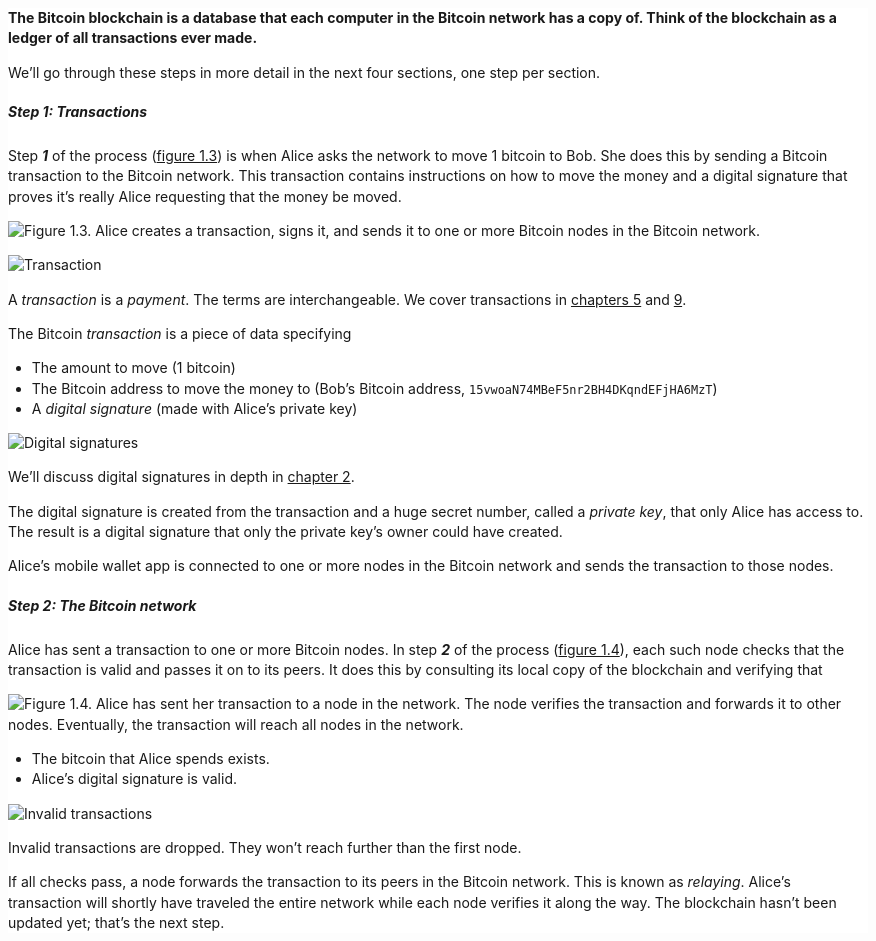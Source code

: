 **The Bitcoin blockchain is a database that each computer in the Bitcoin network has a copy of. Think of the blockchain as a ledger of all transactions ever made.**

We’ll go through these steps in more detail in the next four sections, one step per section.

##### Step *1*: Transactions

Step ***1*** of the process ([figure 1.3](/book/grokking-bitcoin/chapter-1/ch01fig03)) is when Alice asks the network to move 1 bitcoin to Bob. She does this by sending a Bitcoin transaction to the Bitcoin network. This transaction contains instructions on how to move the money and a digital signature that proves it’s really Alice requesting that the money be moved.

![Figure 1.3. Alice creates a transaction, signs it, and sends it to one or more Bitcoin nodes in the Bitcoin network.](https://drek4537l1klr.cloudfront.net/rosenbaum/Figures/01fig03.jpg)

![Transaction](https://drek4537l1klr.cloudfront.net/rosenbaum/Figures/common-02.jpg)

A *transaction* is a *payment*. The terms are interchangeable. We cover transactions in [chapters 5](/book/grokking-bitcoin/chapter-5/ch05) and [9](/book/grokking-bitcoin/chapter-9/ch09).

The Bitcoin *transaction* is a piece of data specifying

- The amount to move (1 bitcoin)
- The Bitcoin address to move the money to (Bob’s Bitcoin address, `15vwoaN74MBeF5nr2BH4DKqndEFjHA6MzT`)
- A *digital signature* (made with Alice’s private key)

![Digital signatures](https://drek4537l1klr.cloudfront.net/rosenbaum/Figures/common-02.jpg)

We’ll discuss digital signatures in depth in [chapter 2](/book/grokking-bitcoin/chapter-2/ch02).

The digital signature is created from the transaction and a huge secret number, called a *private key*, that only Alice has access to. The result is a digital signature that only the private key’s owner could have created.

Alice’s mobile wallet app is connected to one or more nodes in the Bitcoin network and sends the transaction to those nodes.

##### Step *2*: The Bitcoin network

Alice has sent a transaction to one or more Bitcoin nodes. In step ***2*** of the process ([figure 1.4](/book/grokking-bitcoin/chapter-1/ch01fig04)), each such node checks that the transaction is valid and passes it on to its peers. It does this by consulting its local copy of the blockchain and verifying that

![Figure 1.4. Alice has sent her transaction to a node in the network. The node verifies the transaction and forwards it to other nodes. Eventually, the transaction will reach all nodes in the network.](https://drek4537l1klr.cloudfront.net/rosenbaum/Figures/01fig04_alt.jpg)

- The bitcoin that Alice spends exists.
- Alice’s digital signature is valid.

![Invalid transactions](https://drek4537l1klr.cloudfront.net/rosenbaum/Figures/common-01.jpg)

Invalid transactions are dropped. They won’t reach further than the first node.

If all checks pass, a node forwards the transaction to its peers in the Bitcoin network. This is known as *relaying*. Alice’s transaction will shortly have traveled the entire network while each node verifies it along the way. The blockchain hasn’t been updated yet; that’s the next step.
